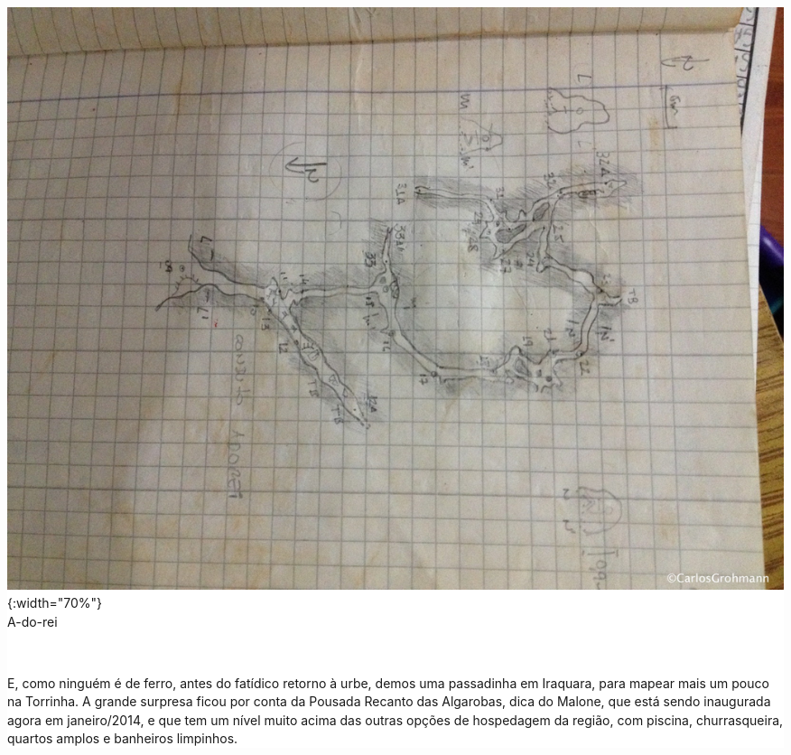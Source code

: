 ![](/img/IMG_2434_small.jpg){:width="70%"}  
A-do-rei  

&nbsp;

E, como ninguém é de ferro, antes do fatídico retorno à urbe, demos uma passadinha em Iraquara, para mapear mais um pouco na Torrinha. A grande surpresa ficou por conta da Pousada Recanto das Algarobas, dica do Malone, que está sendo inaugurada agora em janeiro/2014, e que tem um nível muito acima das outras opções de hospedagem da região, com piscina, churrasqueira, quartos amplos e banheiros limpinhos.  
